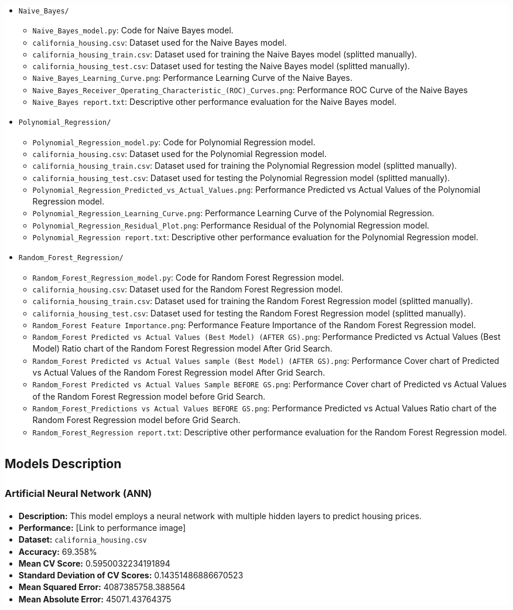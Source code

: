- `Naive_Bayes/`
  - `Naive_Bayes_model.py`: Code for Naive Bayes model.
  - `california_housing.csv`: Dataset used for the Naive Bayes model.
  - `california_housing_train.csv`: Dataset used for training the Naive Bayes model (splitted manually).
  - `california_housing_test.csv`: Dataset used for testing the Naive Bayes model (splitted manually).
  - `Naive_Bayes_Learning_Curve.png`: Performance Learning Curve of the Naive Bayes.
  - `Naive_Bayes_Receiver_Operating_Characteristic_(ROC)_Curves.png`: Performance ROC Curve of the Naive Bayes
  - `Naive_Bayes report.txt`: Descriptive other performance evaluation for the Naive Bayes model.

- `Polynomial_Regression/`
  - `Polynomial_Regression_model.py`: Code for Polynomial Regression model.
  - `california_housing.csv`: Dataset used for the Polynomial Regression model.
  - `california_housing_train.csv`: Dataset used for training the Polynomial Regression model (splitted manually).
  - `california_housing_test.csv`: Dataset used for testing the Polynomial Regression model (splitted manually).
  - `Polynomial_Regression_Predicted_vs_Actual_Values.png`: Performance Predicted vs Actual Values of the Polynomial Regression model.
  - `Polynomial_Regression_Learning_Curve.png`: Performance Learning Curve of the Polynomial Regression.
  - `Polynomial_Regression_Residual_Plot.png`: Performance Residual of the Polynomial Regression model.
  - `Polynomial_Regression report.txt`: Descriptive other performance evaluation for the Polynomial Regression model.

- `Random_Forest_Regression/`
  - `Random_Forest_Regression_model.py`: Code for Random Forest Regression model.
  - `california_housing.csv`: Dataset used for the Random Forest Regression model.
  - `california_housing_train.csv`: Dataset used for training the Random Forest Regression model (splitted manually).
  - `california_housing_test.csv`: Dataset used for testing the Random Forest Regression model (splitted manually).
  - `Random_Forest Feature Importance.png`: Performance Feature Importance of the Random Forest Regression model.
  - `Random_Forest Predicted vs Actual Values (Best Model) (AFTER GS).png`: Performance Predicted vs Actual Values (Best Model) Ratio chart of the Random Forest Regression model After Grid Search.
  - `Random_Forest Predicted vs Actual Values sample (Best Model) (AFTER GS).png`: Performance Cover chart of Predicted vs Actual Values of the Random Forest Regression model  After Grid Search.
  - `Random_Forest Predicted vs Actual Values Sample BEFORE GS.png`: Performance Cover chart of Predicted vs Actual Values of the Random Forest Regression model before Grid Search.
  - `Random_Forest_Predictions vs Actual Values BEFORE GS.png`: Performance Predicted vs Actual Values Ratio chart of the Random Forest Regression model before Grid Search.
  - `Random_Forest_Regression report.txt`: Descriptive other performance evaluation for the Random Forest Regression model.


## Models Description

### Artificial Neural Network (ANN)
- **Description:** This model employs a neural network with multiple hidden layers to predict housing prices.
- **Performance:** [Link to performance image]
- **Dataset:** `california_housing.csv`
- **Accuracy:** 69.358%
- **Mean CV Score:** 0.5950032234191894
- **Standard Deviation of CV Scores:** 0.14351486886670523
- **Mean Squared Error:** 4087385758.388564
- **Mean Absolute Error:** 45071.43764375
